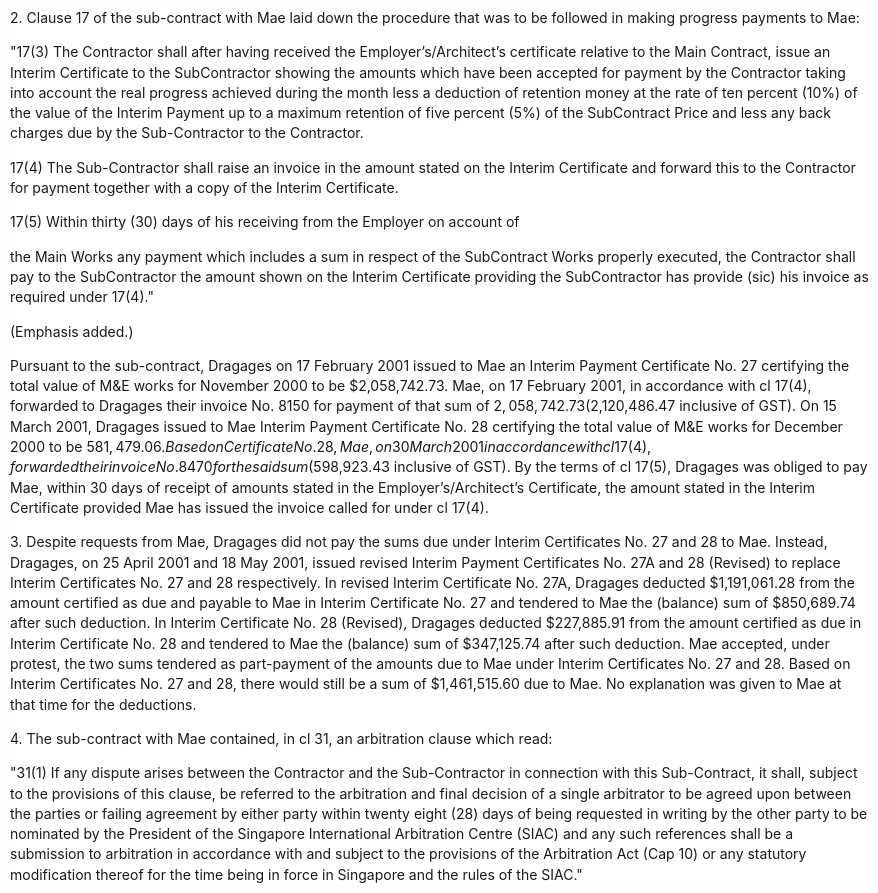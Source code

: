 2\. Clause 17 of the sub-contract with Mae laid down the procedure that was to be followed in making progress payments to Mae: 

 "17(3) The Contractor shall after having received the Employer’s/Architect’s certificate relative to the Main Contract, issue an Interim Certificate to the SubContractor showing the amounts which have been accepted for payment by the Contractor taking into account the real progress achieved during the month less a deduction of retention money at the rate of ten percent (10%) of the value of the Interim Payment up to a maximum retention of five percent (5%) of the SubContract Price and less any back charges due by the Sub-Contractor to the Contractor. 

 17(4) The Sub-Contractor shall raise an invoice in the amount stated on the Interim Certificate and forward this to the Contractor for payment together with a copy of the Interim Certificate. 

 17(5) Within thirty (30) days of his receiving from the Employer on account of 


 the Main Works any payment which includes a sum in respect of the SubContract Works properly executed, the Contractor shall pay to the SubContractor the amount shown on the Interim Certificate providing the SubContractor has provide (sic) his invoice as required under 17(4)." 

 (Emphasis added.) 

Pursuant to the sub-contract, Dragages on 17 February 2001 issued to Mae an Interim Payment Certificate No. 27 certifying the total value of M&E works for November 2000 to be $2,058,742.73. Mae, on 17 February 2001, in accordance with cl 17(4), forwarded to Dragages their invoice No. 8150 for payment of that sum of $2,058,742.73 ($2,120,486.47 inclusive of GST). On 15 March 2001, Dragages issued to Mae Interim Payment Certificate No. 28 certifying the total value of M&E works for December 2000 to be $581,479.06. Based on Certificate No. 28, Mae, on 30 March 2001 in accordance with cl 17(4), forwarded their invoice No. 8470 for the said sum ($598,923.43 inclusive of GST). By the terms of cl 17(5), Dragages was obliged to pay Mae, within 30 days of receipt of amounts stated in the Employer’s/Architect’s Certificate, the amount stated in the Interim Certificate provided Mae has issued the invoice called for under cl 17(4). 

3\. Despite requests from Mae, Dragages did not pay the sums due under Interim Certificates No. 27 and 28 to Mae. Instead, Dragages, on 25 April 2001 and 18 May 2001, issued revised Interim Payment Certificates No. 27A and 28 (Revised) to replace Interim Certificates No. 27 and 28 respectively. In revised Interim Certificate No. 27A, Dragages deducted $1,191,061.28 from the amount certified as due and payable to Mae in Interim Certificate No. 27 and tendered to Mae the (balance) sum of $850,689.74 after such deduction. In Interim Certificate No. 28 (Revised), Dragages deducted $227,885.91 from the amount certified as due in Interim Certificate No. 28 and tendered to Mae the (balance) sum of $347,125.74 after such deduction. Mae accepted, under protest, the two sums tendered as part-payment of the amounts due to Mae under Interim Certificates No. 27 and 28. Based on Interim Certificates No. 27 and 28, there would still be a sum of $1,461,515.60 due to Mae. No explanation was given to Mae at that time for the deductions. 

4\. The sub-contract with Mae contained, in cl 31, an arbitration clause which read: 

 "31(1) If any dispute arises between the Contractor and the Sub-Contractor in connection with this Sub-Contract, it shall, subject to the provisions of this clause, be referred to the arbitration and final decision of a single arbitrator to be agreed upon between the parties or failing agreement by either party within twenty eight (28) days of being requested in writing by the other party to be nominated by the President of the Singapore International Arbitration Centre (SIAC) and any such references shall be a submission to arbitration in accordance with and subject to the provisions of the Arbitration Act (Cap 10) or any statutory modification thereof for the time being in force in Singapore and the rules of the SIAC." 
